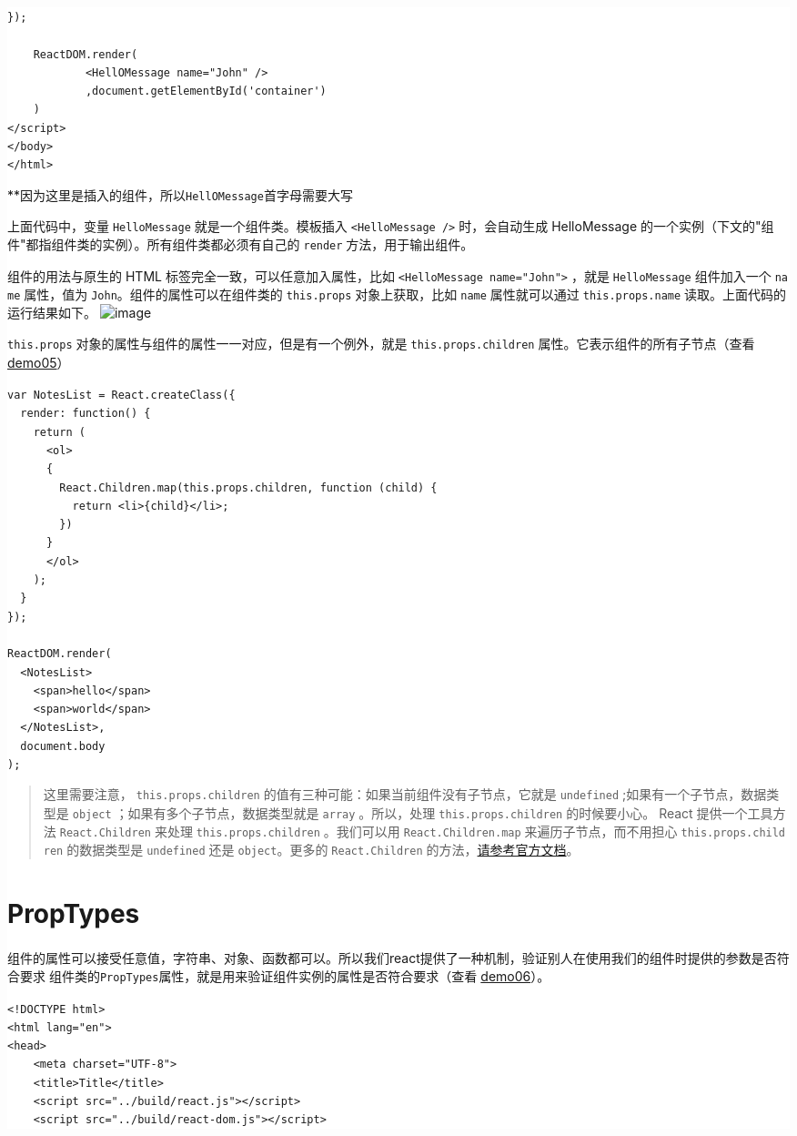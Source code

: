 ```
});
    
    ReactDOM.render(
            <HellOMessage name="John" />
            ,document.getElementById('container')
    )
</script>
</body>
</html>
```
**因为这里是插入的组件，所以`HellOMessage`首字母需要大写

上面代码中，变量 `HelloMessage` 就是一个组件类。模板插入 `<HelloMessage />` 时，会自动生成 HelloMessage 的一个实例（下文的"组件"都指组件类的实例）。所有组件类都必须有自己的 `render` 方法，用于输出组件。

组件的用法与原生的 HTML 标签完全一致，可以任意加入属性，比如 `<HelloMessage name="John">` ，就是 `HelloMessage` 组件加入一个 `name` 属性，值为 `John`。组件的属性可以在组件类的 `this.props` 对象上获取，比如 `name` 属性就可以通过 `this.props.name` 读取。上面代码的运行结果如下。
![image](http://image.beekka.com/blog/2015/bg2015033108.png)

`this.props` 对象的属性与组件的属性一一对应，但是有一个例外，就是 `this.props.children` 属性。它表示组件的所有子节点（查看 [demo05](https://github.com/sunshine940326/reactDemo/tree/master/demo5)）


```
var NotesList = React.createClass({
  render: function() {
    return (
      <ol>
      {
        React.Children.map(this.props.children, function (child) {
          return <li>{child}</li>;
        })
      }
      </ol>
    );
  }
});

ReactDOM.render(
  <NotesList>
    <span>hello</span>
    <span>world</span>
  </NotesList>,
  document.body
);
```

>这里需要注意， `this.props.children` 的值有三种可能：如果当前组件没有子节点，它就是 `undefined` ;如果有一个子节点，数据类型是 `object` ；如果有多个子节点，数据类型就是 `array` 。所以，处理 `this.props.children` 的时候要小心。
React 提供一个工具方法 `React.Children` 来处理 `this.props.children` 。我们可以用 `React.Children.map` 来遍历子节点，而不用担心 `this.props.children` 的数据类型是 `undefined` 还是 `object`。更多的 `React.Children` 的方法，[请参考官方文档](https://facebook.github.io/react/docs/react-api.html)。
# PropTypes
组件的属性可以接受任意值，字符串、对象、函数都可以。所以我们react提供了一种机制，验证别人在使用我们的组件时提供的参数是否符合要求
组件类的`PropTypes`属性，就是用来验证组件实例的属性是否符合要求（查看 [demo06](https://github.com/sunshine940326/reactDemo/tree/master/demo6)）。
```
<!DOCTYPE html>
<html lang="en">
<head>
    <meta charset="UTF-8">
    <title>Title</title>
    <script src="../build/react.js"></script>
    <script src="../build/react-dom.js"></script>
```